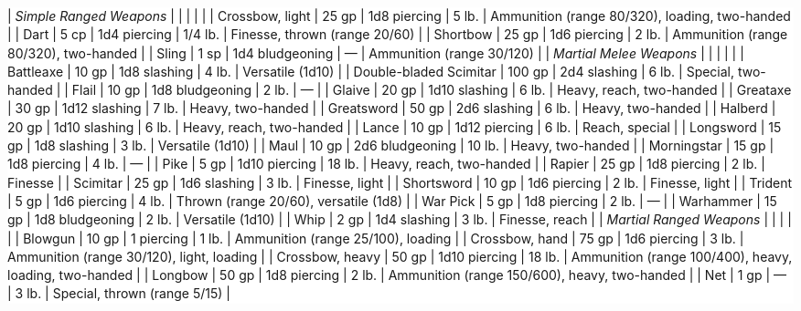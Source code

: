 | *Simple Ranged Weapons* | | | | |
| Crossbow, light | 25 gp | 1d8 piercing | 5 lb. | Ammunition (range 80/320), loading, two-handed |
| Dart | 5 cp | 1d4 piercing | 1/4 lb. | Finesse, thrown (range 20/60) |
| Shortbow | 25 gp | 1d6 piercing | 2 lb. | Ammunition (range 80/320), two-handed |
| Sling | 1 sp | 1d4 bludgeoning | — | Ammunition (range 30/120) |
| *Martial Melee Weapons* | | | | |
| Battleaxe | 10 gp | 1d8 slashing | 4 lb. | Versatile (1d10) |
| Double-bladed Scimitar | 100 gp | 2d4 slashing | 6 lb. | Special, two-handed |
| Flail | 10 gp | 1d8 bludgeoning | 2 lb. | — |
| Glaive | 20 gp | 1d10 slashing | 6 lb. | Heavy, reach, two-handed |
| Greataxe | 30 gp | 1d12 slashing | 7 lb. | Heavy, two-handed |
| Greatsword | 50 gp | 2d6 slashing | 6 lb. | Heavy, two-handed |
| Halberd | 20 gp | 1d10 slashing | 6 lb. | Heavy, reach, two-handed |
| Lance | 10 gp | 1d12 piercing | 6 lb. | Reach, special |
| Longsword | 15 gp | 1d8 slashing | 3 lb. | Versatile (1d10) |
| Maul | 10 gp | 2d6 bludgeoning | 10 lb. | Heavy, two-handed |
| Morningstar | 15 gp | 1d8 piercing | 4 lb. | — |
| Pike | 5 gp | 1d10 piercing | 18 lb. | Heavy, reach, two-handed |
| Rapier | 25 gp | 1d8 piercing | 2 lb. | Finesse |
| Scimitar | 25 gp | 1d6 slashing | 3 lb. | Finesse, light |
| Shortsword | 10 gp | 1d6 piercing | 2 lb. | Finesse, light |
| Trident | 5 gp | 1d6 piercing | 4 lb. | Thrown (range 20/60), versatile (1d8) |
| War Pick | 5 gp | 1d8 piercing | 2 lb. | — |
| Warhammer | 15 gp | 1d8 bludgeoning | 2 lb. | Versatile (1d10) |
| Whip | 2 gp | 1d4 slashing | 3 lb. | Finesse, reach |
| *Martial Ranged Weapons* | | | | |
| Blowgun | 10 gp | 1 piercing | 1 lb. | Ammunition (range 25/100), loading |
| Crossbow, hand | 75 gp | 1d6 piercing | 3 lb. | Ammunition (range 30/120), light, loading |
| Crossbow, heavy | 50 gp | 1d10 piercing | 18 lb. | Ammunition (range 100/400), heavy, loading, two-handed |
| Longbow | 50 gp | 1d8 piercing | 2 lb. | Ammunition (range 150/600), heavy, two-handed |
| Net | 1 gp | — | 3 lb. | Special, thrown (range 5/15) |
